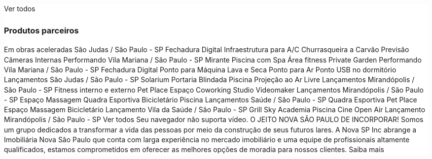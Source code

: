 Ver todos
### Produtos parceiros
Em obras aceleradas
São Judas / São Paulo - SP
Fechadura Digital
Infraestrutura para A/C
Churrasqueira a Carvão
Previsão Câmeras Internas
Performando
Vila Mariana / São Paulo - SP
Mirante
Piscina com Spa
Área fitness
Private Garden
Performando 
Vila Mariana / São Paulo - SP
Fechadura Digital
Ponto para Máquina Lava e Seca
Ponto para Ar
Ponto USB no dormitório
Lançamentos
São Judas / São Paulo - SP
Solarium
Portaria Blindada
Piscina
Projeção ao Ar Livre
Lançamentos
Mirandópolis / São Paulo - SP
Fitness interno e externo
Pet Place
Espaço Coworking
Studio Videomaker
Lançamentos
Mirandópolis / São Paulo - SP
Espaço Massagem
Quadra Esportiva
Bicicletário
Piscina
Lançamentos
Saúde / São Paulo - SP
Quadra Esportiva
Pet Place
Espaço Massagem
Bicicletário
Lançamento
Vila da Saúde / São Paulo - SP
Grill Sky
Academia
Piscina
Cine Open Air
Lançamento
Mirandópolis / São Paulo - SP
Ver todos
Seu navegador não suporta vídeo.
O JEITO
NOVA SÃO PAULO
DE INCORPORAR!
Somos um grupo dedicados a transformar a vida das pessoas por meio da construção de seus futuros lares.
A Nova SP Inc abrange a Imobiliária Nova São Paulo que conta com larga experiência no mercado imobiliário e uma equipe de profissionais altamente qualificados, estamos comprometidos em oferecer as melhores opções de moradia para nossos clientes.
Saiba mais